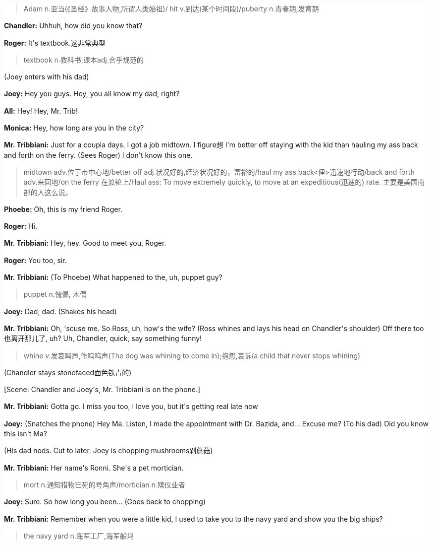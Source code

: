 > Adam n.亚当(《圣经》故事人物,所谓人类始祖)/ hit v.到达(某个时间段)/puberty n.青春期,发育期

**Chandler:** Uhhuh, how did you know that?

**Roger:** It's textbook.这非常典型

> textbook n.教科书,课本adj.合乎规范的

(Joey enters with his dad)

**Joey:** Hey you guys. Hey, you all know my dad, right?

**All:** Hey! Hey, Mr. Trib!

**Monica:** Hey, how long are you in the city?

**Mr. Tribbiani:** Just for a coupla days. I got a job midtown. I figure想 I'm better off staying with the kid than hauling my ass back and forth on the ferry. (Sees Roger) I don't know this one.

> midtown adv.位于市中心地/better off adj.状况好的,经济状况好的，富裕的/haul my ass back<俚>迅速地行动/back and forth adv.来回地/on the ferry 在渡轮上/Haul ass: To move extremely quickly, to move at an expeditious(迅速的) rate. 主要是美国南部的人这么说。

**Phoebe:** Oh, this is my friend Roger.

**Roger:** Hi.

**Mr. Tribbiani:** Hey, hey. Good to meet you, Roger.

**Roger:** You too, sir.

**Mr. Tribbiani:** (To Phoebe) What happened to the, uh, puppet guy?

> puppet n.傀儡, 木偶

**Joey:** Dad, dad. (Shakes his head)

**Mr. Tribbiani:** Oh, 'scuse me. So Ross, uh, how's the wife? (Ross whines and lays his head on Chandler's shoulder) Off there too也离开那儿了, uh? Uh, Chandler, quick, say something funny!

> whine v.发哀鸣声,作呜呜声(The dog was whining to come in);抱怨,哀诉(a child that never stops whining)

(Chandler stays stonefaced面色铁青的)

[Scene: Chandler and Joey's, Mr. Tribbiani is on the phone.]

**Mr. Tribbiani:** Gotta go. I miss you too, I love you, but it's getting real late now

**Joey:** (Snatches the phone) Hey Ma. Listen, I made the appointment with Dr. Bazida, and... Excuse me? (To his dad) Did you know this isn't Ma?

(His dad nods. Cut to later. Joey is chopping mushrooms剁蘑菇)

**Mr. Tribbiani:** Her name's Ronni. She's a pet mortician.

> mort n.通知猎物已死的号角声/mortician n.殡仪业者

**Joey:** Sure. So how long you been... (Goes back to chopping)

**Mr. Tribbiani:** Remember when you were a little kid, I used to take you to the navy yard and show you the big ships?

> the navy yard n.海军工厂,海军船坞
